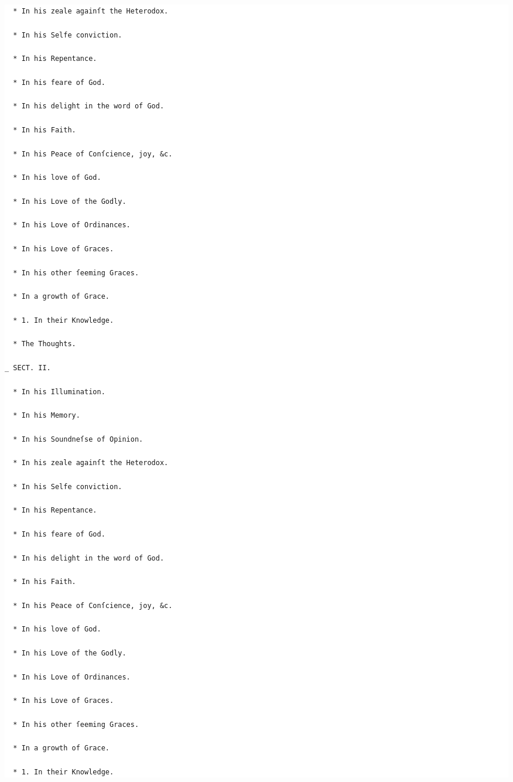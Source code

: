      * In his zeale againſt the Heterodox.

      * In his Selfe conviction.

      * In his Repentance.

      * In his feare of God.

      * In his delight in the word of God.

      * In his Faith.

      * In his Peace of Conſcience, joy, &c.

      * In his love of God.

      * In his Love of the Godly.

      * In his Love of Ordinances.

      * In his Love of Graces.

      * In his other ſeeming Graces.

      * In a growth of Grace.

      * 1. In their Knowledge.

      * The Thoughts.

    _ SECT. II.

      * In his Illumination.

      * In his Memory.

      * In his Soundneſse of Opinion.

      * In his zeale againſt the Heterodox.

      * In his Selfe conviction.

      * In his Repentance.

      * In his feare of God.

      * In his delight in the word of God.

      * In his Faith.

      * In his Peace of Conſcience, joy, &c.

      * In his love of God.

      * In his Love of the Godly.

      * In his Love of Ordinances.

      * In his Love of Graces.

      * In his other ſeeming Graces.

      * In a growth of Grace.

      * 1. In their Knowledge.
